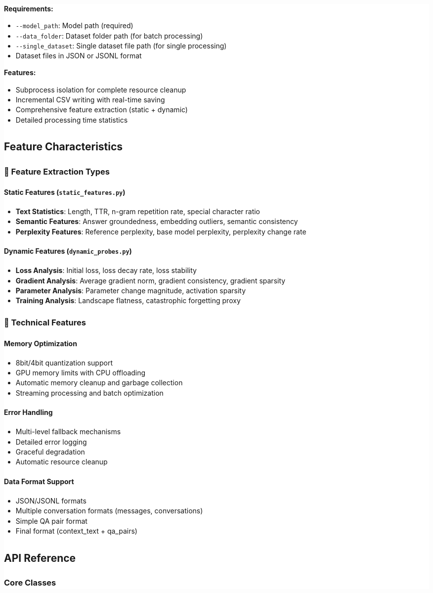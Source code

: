 **Requirements:**
- `--model_path`: Model path (required)
- `--data_folder`: Dataset folder path (for batch processing)
- `--single_dataset`: Single dataset file path (for single processing)
- Dataset files in JSON or JSONL format

**Features:**
- Subprocess isolation for complete resource cleanup
- Incremental CSV writing with real-time saving
- Comprehensive feature extraction (static + dynamic)
- Detailed processing time statistics

## Feature Characteristics

### 🧠 Feature Extraction Types

#### Static Features (`static_features.py`)
- **Text Statistics**: Length, TTR, n-gram repetition rate, special character ratio
- **Semantic Features**: Answer groundedness, embedding outliers, semantic consistency
- **Perplexity Features**: Reference perplexity, base model perplexity, perplexity change rate

#### Dynamic Features (`dynamic_probes.py`)
- **Loss Analysis**: Initial loss, loss decay rate, loss stability
- **Gradient Analysis**: Average gradient norm, gradient consistency, gradient sparsity
- **Parameter Analysis**: Parameter change magnitude, activation sparsity
- **Training Analysis**: Landscape flatness, catastrophic forgetting proxy

### 🔧 Technical Features

#### Memory Optimization
- 8bit/4bit quantization support
- GPU memory limits with CPU offloading
- Automatic memory cleanup and garbage collection
- Streaming processing and batch optimization

#### Error Handling
- Multi-level fallback mechanisms
- Detailed error logging
- Graceful degradation
- Automatic resource cleanup

#### Data Format Support
- JSON/JSONL formats
- Multiple conversation formats (messages, conversations)
- Simple QA pair format
- Final format (context_text + qa_pairs)

## API Reference

### Core Classes
